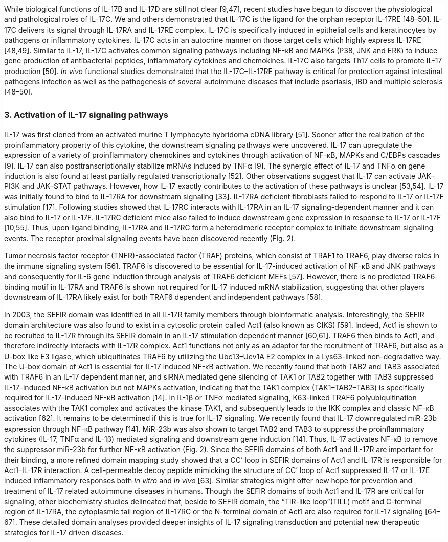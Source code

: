 While biological functions of IL-17B and IL-17D are still not clear [9,47], recent studies have begun to discover the physiological and pathological roles of IL-17C. We and others demonstrated that IL-17C is the ligand for the orphan receptor IL-17RE [48–50]. IL-17C delivers its signal through IL-17RA and IL-17RE complex. IL-17C is specifically induced in epithelial cells and keratinocytes by pathogens or inflammatory cytokines. IL-17C acts in an autocrine manner on those target cells which highly express IL-17RE [48,49]. Similar to IL-17, IL-17C activates common signaling pathways including NF-κB and MAPKs (P38, JNK and ERK) to induce gene production of antibacterial peptides, inflammatory cytokines and chemokines. IL-17C also targets Th17 cells to promote IL-17 production [50]. *In vivo* functional studies demonstrated that the IL-17C–IL-17RE pathway is critical for protection against intestinal pathogens infection as well as the pathogenesis of several autoimmune diseases that include psoriasis, IBD and multiple sclerosis [48–50].

### 3. Activation of IL-17 signaling pathways

IL-17 was first cloned from an activated murine T lymphocyte hybridoma cDNA library [51]. Sooner after the realization of the proinflammatory property of this cytokine, the downstream signaling pathways were uncovered. IL-17 can upregulate the expression of a variety of proinflammatory chemokines and cytokines through activation of NF-κB, MAPKs and C/EBPs cascades [9]. IL-17 can also posttranscriptionally stabilize mRNAs induced by TNFα [9]. The synergic effect of IL-17 and TNFα on gene induction is also found at least partially regulated transcriptionally [52]. Other observations suggest that IL-17 can activate JAK–PI3K and JAK–STAT pathways. However, how IL-17 exactly contributes to the activation of these pathways is unclear [53,54]. IL-17 was initially found to bind to IL-17RA for downstream signaling [33]. IL-17RA deficient fibroblasts failed to respond to IL-17 or IL-17F stimulation [17]. Following studies showed that IL-17RC interacts with IL-17RA in an IL-17 signaling-dependent manner and it can also bind to IL-17 or IL-17F. IL-17RC deficient mice also failed to induce downstream gene expression in response to IL-17 or IL-17F [10,55]. Thus, upon ligand binding, IL-17RA and IL-17RC form a heterodimeric receptor complex to initiate downstream signaling events. The receptor proximal signaling events have been discovered recently (Fig. 2).

Tumor necrosis factor receptor (TNFR)-associated factor (TRAF) proteins, which consist of TRAF1 to TRAF6, play diverse roles in the immune signaling system [56]. TRAF6 is discovered to be essential for IL-17-induced activation of NF-κB and JNK pathways and consequently for IL-6 gene induction through analysis of TRAF6 deficient MEFs [57]. However, there is no predicted TRAF6 binding motif in IL-17RA and TRAF6 is shown not required for IL-17 induced mRNA stabilization, suggesting that other players downstream of IL-17RA likely exist for both TRAF6 dependent and independent pathways [58].

In 2003, the SEFIR domain was identified in all IL-17R family members through bioinformatic analysis. Interestingly, the SEFIR domain architecture was also found to exist in a cytosolic protein called Act1 (also known as CIKS) [59]. Indeed, Act1 is shown to be recruited to IL-17R through its SEFIR domain in an IL-17 stimulation dependent manner [60,61]. TRAF6 then binds to Act1, and therefore indirectly interacts with IL-17R complex. Act1 functions not only as an adaptor for the recruitment of TRAF6, but also as a U-box like E3 ligase, which ubiquitinates TRAF6 by utilizing the Ubc13–Uev1A E2 complex in a Lys63-linked non-degradative way. The U-box domain of Act1 is essential for IL-17 induced NF-κB activation. We recently found that both TAB2 and TAB3 associated with TRAF6 in an IL-17 dependent manner, and siRNA mediated gene silencing of TAK1 or TAB2 together with TAB3 suppressed IL-17-induced NF-κB activation but not MAPKs activation, indicating that the TAK1 complex (TAK1–TAB2–TAB3) is specifically required for IL-17-induced NF-κB activation [14]. In IL-1β or TNFα mediated signaling, K63-linked TRAF6 polyubiquitination associates with the TAK1 complex and activates the kinase TAK1, and subsequently leads to the IKK complex and classic NF-κB activation [62]. It remains to be determined if this is true for IL-17 signaling. We recently found that IL-17 downregulated miR-23b expression through NF-κB pathway [14]. MiR-23b was also shown to target TAB2 and TAB3 to suppress the proinflammatory cytokines (IL-17, TNFα and IL-1β) mediated signaling and downstream gene induction [14]. Thus, IL-17 activates NF-κB to remove the suppressor miR-23b for further NF-κB activation (Fig. 2). Since the SEFIR domains of both Act1 and IL-17R are important for their binding, a more refined domain mapping study showed that a CC’ loop in SEFIR domains of Act1 and IL-17R is responsible for Act1–IL-17R interaction. A cell-permeable decoy peptide mimicking the structure of CC’ loop of Act1 suppressed IL-17 or IL-17E induced inflammatory responses both *in vitro* and *in vivo* [63]. Similar strategies might offer new hope for prevention and treatment of IL-17 related autoimmune diseases in humans. Though the SEFIR domains of both Act1 and IL-17R are critical for signaling, other biochemistry studies delineated that, beside to SEFIR domain, the “TIR-like loop”(TILL) motif and C-terminal region of IL-17RA, the cytoplasmic tail region of IL-17RC or the N-terminal domain of Act1 are also required for IL-17 signaling [64–67]. These detailed domain analyses provided deeper insights of IL-17 signaling transduction and potential new therapeutic strategies for IL-17 driven diseases.
